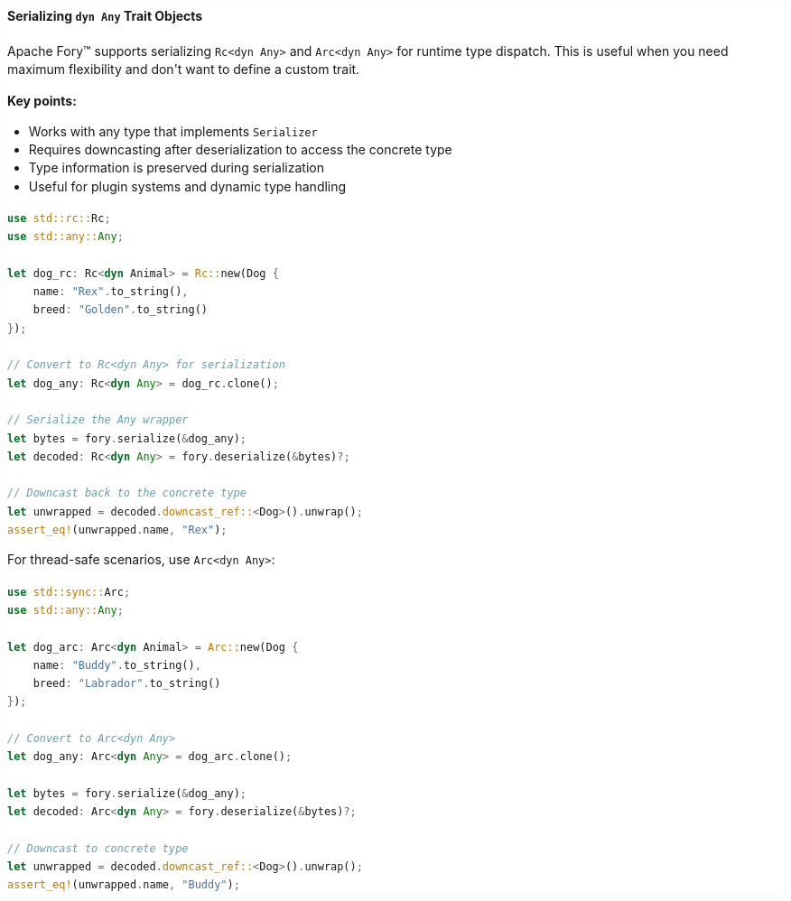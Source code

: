 #### Serializing `dyn Any` Trait Objects

Apache Fory™ supports serializing `Rc<dyn Any>` and `Arc<dyn Any>` for runtime type dispatch. This is useful when you need maximum flexibility and don't want to define a custom trait.

**Key points:**

- Works with any type that implements `Serializer`
- Requires downcasting after deserialization to access the concrete type
- Type information is preserved during serialization
- Useful for plugin systems and dynamic type handling

```rust
use std::rc::Rc;
use std::any::Any;

let dog_rc: Rc<dyn Animal> = Rc::new(Dog {
    name: "Rex".to_string(),
    breed: "Golden".to_string()
});

// Convert to Rc<dyn Any> for serialization
let dog_any: Rc<dyn Any> = dog_rc.clone();

// Serialize the Any wrapper
let bytes = fory.serialize(&dog_any);
let decoded: Rc<dyn Any> = fory.deserialize(&bytes)?;

// Downcast back to the concrete type
let unwrapped = decoded.downcast_ref::<Dog>().unwrap();
assert_eq!(unwrapped.name, "Rex");
```

For thread-safe scenarios, use `Arc<dyn Any>`:

```rust
use std::sync::Arc;
use std::any::Any;

let dog_arc: Arc<dyn Animal> = Arc::new(Dog {
    name: "Buddy".to_string(),
    breed: "Labrador".to_string()
});

// Convert to Arc<dyn Any>
let dog_any: Arc<dyn Any> = dog_arc.clone();

let bytes = fory.serialize(&dog_any);
let decoded: Arc<dyn Any> = fory.deserialize(&bytes)?;

// Downcast to concrete type
let unwrapped = decoded.downcast_ref::<Dog>().unwrap();
assert_eq!(unwrapped.name, "Buddy");
```
